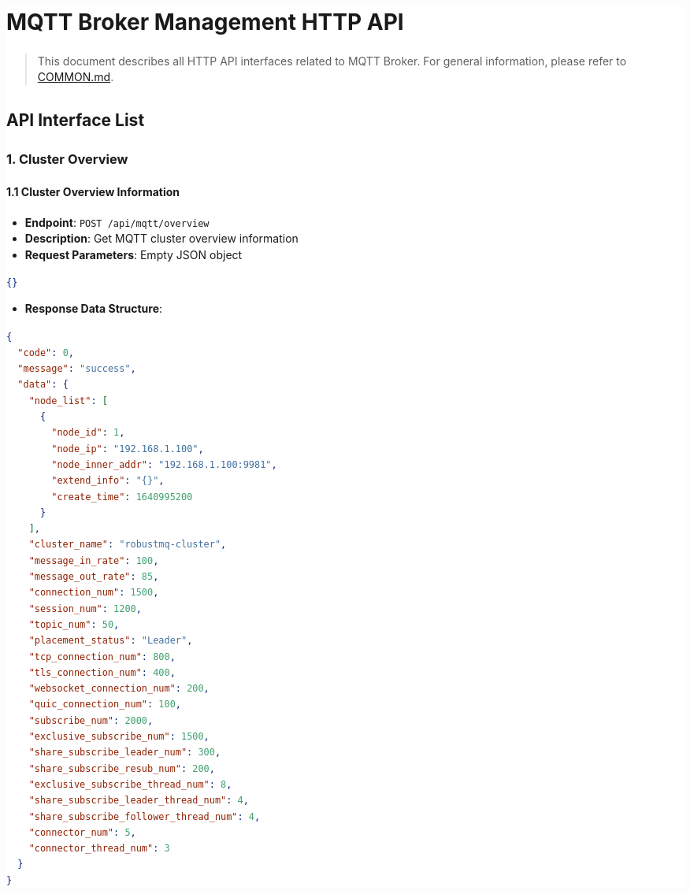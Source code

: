 # MQTT Broker Management HTTP API

> This document describes all HTTP API interfaces related to MQTT Broker. For general information, please refer to [COMMON.md](COMMON.md).

## API Interface List

### 1. Cluster Overview

#### 1.1 Cluster Overview Information
- **Endpoint**: `POST /api/mqtt/overview`
- **Description**: Get MQTT cluster overview information
- **Request Parameters**: Empty JSON object
```json
{}
```

- **Response Data Structure**:
```json
{
  "code": 0,
  "message": "success", 
  "data": {
    "node_list": [
      {
        "node_id": 1,
        "node_ip": "192.168.1.100",
        "node_inner_addr": "192.168.1.100:9981",
        "extend_info": "{}",
        "create_time": 1640995200
      }
    ],
    "cluster_name": "robustmq-cluster",
    "message_in_rate": 100,
    "message_out_rate": 85,
    "connection_num": 1500,
    "session_num": 1200,
    "topic_num": 50,
    "placement_status": "Leader",
    "tcp_connection_num": 800,
    "tls_connection_num": 400,
    "websocket_connection_num": 200,
    "quic_connection_num": 100,
    "subscribe_num": 2000,
    "exclusive_subscribe_num": 1500,
    "share_subscribe_leader_num": 300,
    "share_subscribe_resub_num": 200,
    "exclusive_subscribe_thread_num": 8,
    "share_subscribe_leader_thread_num": 4,
    "share_subscribe_follower_thread_num": 4,
    "connector_num": 5,
    "connector_thread_num": 3
  }
}
```

